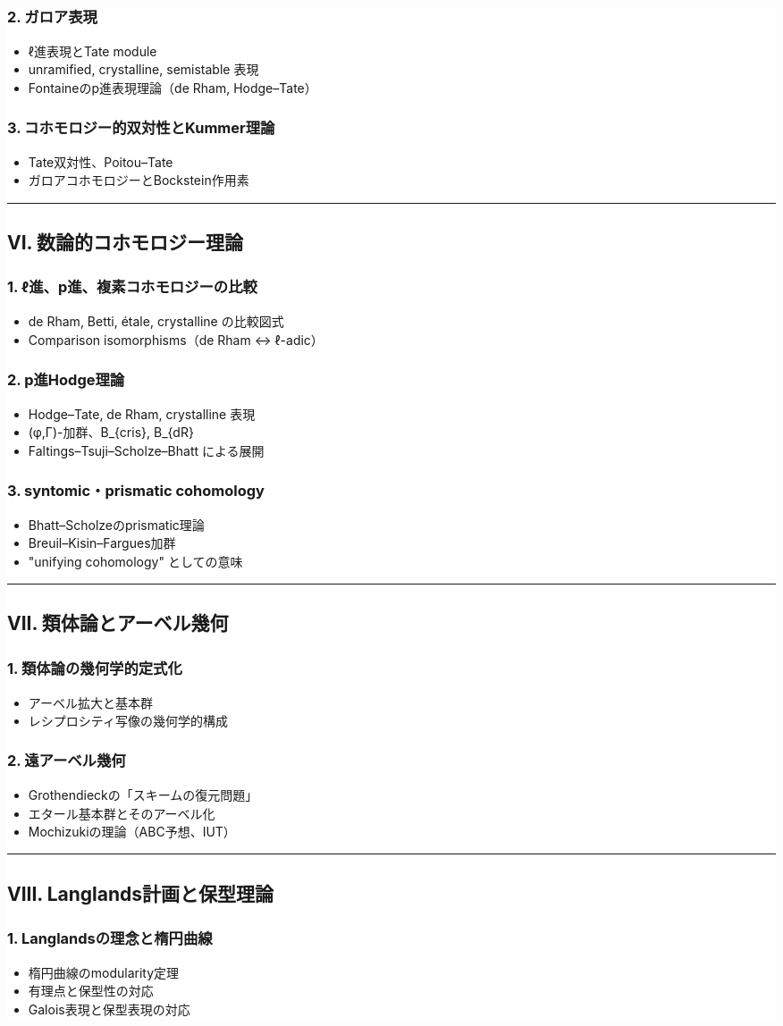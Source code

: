 ### 2. ガロア表現
- ℓ進表現とTate module
- unramified, crystalline, semistable 表現
- Fontaineのp進表現理論（de Rham, Hodge–Tate）

### 3. コホモロジー的双対性とKummer理論
- Tate双対性、Poitou–Tate
- ガロアコホモロジーとBockstein作用素

---

## VI. 数論的コホモロジー理論

### 1. ℓ進、p進、複素コホモロジーの比較
- de Rham, Betti, étale, crystalline の比較図式
- Comparison isomorphisms（de Rham ↔ ℓ-adic）

### 2. p進Hodge理論
- Hodge–Tate, de Rham, crystalline 表現
- (φ,Γ)-加群、B_{cris}, B_{dR}
- Faltings–Tsuji–Scholze–Bhatt による展開

### 3. syntomic・prismatic cohomology
- Bhatt–Scholzeのprismatic理論
- Breuil–Kisin–Fargues加群
- "unifying cohomology" としての意味

---

## VII. 類体論とアーベル幾何

### 1. 類体論の幾何学的定式化
- アーベル拡大と基本群
- レシプロシティ写像の幾何学的構成

### 2. 遠アーベル幾何
- Grothendieckの「スキームの復元問題」
- エタール基本群とそのアーベル化
- Mochizukiの理論（ABC予想、IUT）

---

## VIII. Langlands計画と保型理論

### 1. Langlandsの理念と楕円曲線
- 楕円曲線のmodularity定理
- 有理点と保型性の対応
- Galois表現と保型表現の対応
